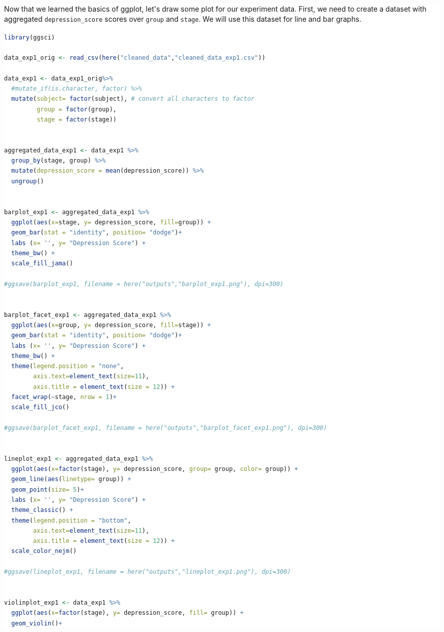 
Now that we learned the basics of ggplot, let's draw some plot for our experiment data. First, we need to create a dataset with aggregated `depression_score` scores over `group` and `stage`. We will use this dataset for line and bar graphs.


```r
library(ggsci)

data_exp1_orig <- read_csv(here("cleaned_data","cleaned_data_exp1.csv"))

data_exp1 <- data_exp1_orig%>% 
  #mutate_if(is.character, factor) %>%
  mutate(subject= factor(subject), # convert all characters to factor
         group = factor(group),
         stage = factor(stage))


aggregated_data_exp1 <- data_exp1 %>%
  group_by(stage, group) %>%
  mutate(depression_score = mean(depression_score)) %>%
  ungroup()


barplot_exp1 <- aggregated_data_exp1 %>%
  ggplot(aes(x=stage, y= depression_score, fill=group)) +
  geom_bar(stat = "identity", position= "dodge")+
  labs (x= '', y= "Depression Score") + 
  theme_bw() + 
  scale_fill_jama() 

#ggsave(barplot_exp1, filename = here("outputs","barplot_exp1.png"), dpi=300)


barplot_facet_exp1 <- aggregated_data_exp1 %>%
  ggplot(aes(x=group, y= depression_score, fill=stage)) +
  geom_bar(stat = "identity", position= "dodge")+
  labs (x= '', y= "Depression Score") + 
  theme_bw() + 
  theme(legend.position = "none",
        axis.text=element_text(size=11),
        axis.title = element_text(size = 12)) +
  facet_wrap(~stage, nrow = 1)+
  scale_fill_jco() 

#ggsave(barplot_facet_exp1, filename = here("outputs","barplot_facet_exp1.png"), dpi=300)


lineplot_exp1 <- aggregated_data_exp1 %>%
  ggplot(aes(x=factor(stage), y= depression_score, group= group, color= group)) +
  geom_line(aes(linetype= group)) +
  geom_point(size= 5)+
  labs (x= '', y= "Depression Score") + 
  theme_classic() +
  theme(legend.position = "bottom",
        axis.text=element_text(size=11),
        axis.title = element_text(size = 12)) +
  scale_color_nejm() 

#ggsave(lineplot_exp1, filename = here("outputs","lineplot_exp1.png"), dpi=300)


violinplot_exp1 <- data_exp1 %>%
  ggplot(aes(x=factor(stage), y= depression_score, fill= group)) +
  geom_violin()+
```
